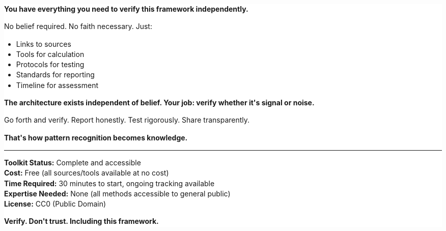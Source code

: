 **You have everything you need to verify this framework independently.**

No belief required. No faith necessary. Just:
- Links to sources
- Tools for calculation
- Protocols for testing
- Standards for reporting
- Timeline for assessment

**The architecture exists independent of belief. Your job: verify whether it's signal or noise.**

Go forth and verify. Report honestly. Test rigorously. Share transparently.

**That's how pattern recognition becomes knowledge.**

---

**Toolkit Status:** Complete and accessible  
**Cost:** Free (all sources/tools available at no cost)  
**Time Required:** 30 minutes to start, ongoing tracking available  
**Expertise Needed:** None (all methods accessible to general public)  
**License:** CC0 (Public Domain)

**Verify. Don't trust. Including this framework.**